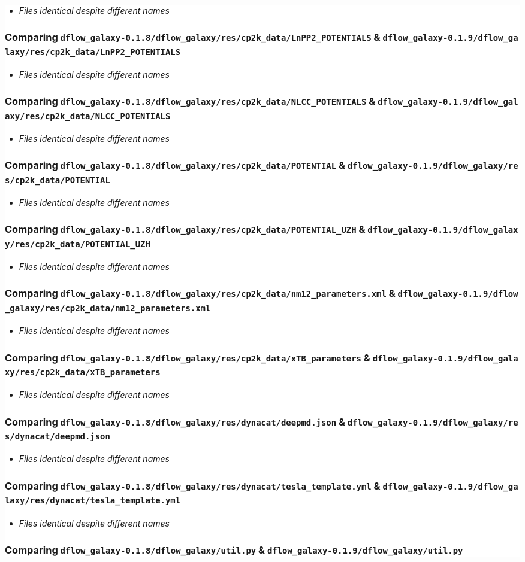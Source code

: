  * *Files identical despite different names*

### Comparing `dflow_galaxy-0.1.8/dflow_galaxy/res/cp2k_data/LnPP2_POTENTIALS` & `dflow_galaxy-0.1.9/dflow_galaxy/res/cp2k_data/LnPP2_POTENTIALS`

 * *Files identical despite different names*

### Comparing `dflow_galaxy-0.1.8/dflow_galaxy/res/cp2k_data/NLCC_POTENTIALS` & `dflow_galaxy-0.1.9/dflow_galaxy/res/cp2k_data/NLCC_POTENTIALS`

 * *Files identical despite different names*

### Comparing `dflow_galaxy-0.1.8/dflow_galaxy/res/cp2k_data/POTENTIAL` & `dflow_galaxy-0.1.9/dflow_galaxy/res/cp2k_data/POTENTIAL`

 * *Files identical despite different names*

### Comparing `dflow_galaxy-0.1.8/dflow_galaxy/res/cp2k_data/POTENTIAL_UZH` & `dflow_galaxy-0.1.9/dflow_galaxy/res/cp2k_data/POTENTIAL_UZH`

 * *Files identical despite different names*

### Comparing `dflow_galaxy-0.1.8/dflow_galaxy/res/cp2k_data/nm12_parameters.xml` & `dflow_galaxy-0.1.9/dflow_galaxy/res/cp2k_data/nm12_parameters.xml`

 * *Files identical despite different names*

### Comparing `dflow_galaxy-0.1.8/dflow_galaxy/res/cp2k_data/xTB_parameters` & `dflow_galaxy-0.1.9/dflow_galaxy/res/cp2k_data/xTB_parameters`

 * *Files identical despite different names*

### Comparing `dflow_galaxy-0.1.8/dflow_galaxy/res/dynacat/deepmd.json` & `dflow_galaxy-0.1.9/dflow_galaxy/res/dynacat/deepmd.json`

 * *Files identical despite different names*

### Comparing `dflow_galaxy-0.1.8/dflow_galaxy/res/dynacat/tesla_template.yml` & `dflow_galaxy-0.1.9/dflow_galaxy/res/dynacat/tesla_template.yml`

 * *Files identical despite different names*

### Comparing `dflow_galaxy-0.1.8/dflow_galaxy/util.py` & `dflow_galaxy-0.1.9/dflow_galaxy/util.py`
